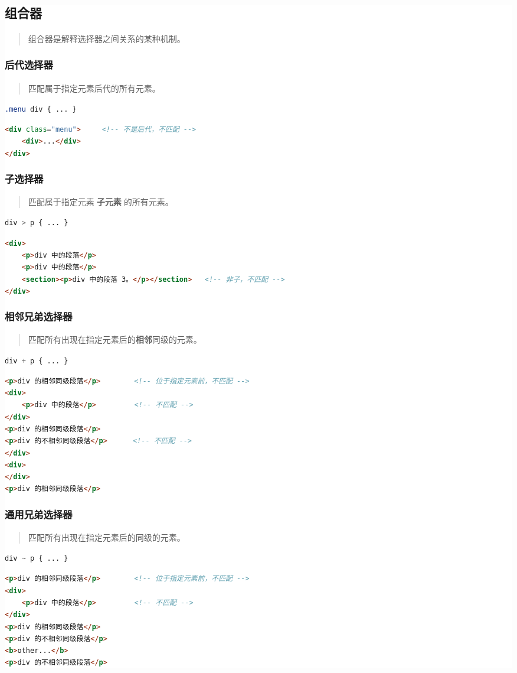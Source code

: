## 组合器  
> 组合器是解释选择器之间关系的某种机制。  

### 后代选择器  
> 匹配属于指定元素后代的所有元素。  
```css
.menu div { ... }
```
```html
<div class="menu">     <!-- 不是后代，不匹配 -->
    <div>...</div>     
</div>
```

### 子选择器
> 匹配属于指定元素 **子元素** 的所有元素。  
```css
div > p { ... }
```
```html
<div>
    <p>div 中的段落</p>
    <p>div 中的段落</p>
    <section><p>div 中的段落 3。</p></section>   <!-- 非子，不匹配 -->
</div>
```

### 相邻兄弟选择器  
> 匹配所有出现在指定元素后的**相邻**同级的元素。  
```css
div + p { ... }
```
```html
<p>div 的相邻同级段落</p>        <!-- 位于指定元素前，不匹配 -->
<div>
    <p>div 中的段落</p>         <!-- 不匹配 -->
</div>
<p>div 的相邻同级段落</p>
<p>div 的不相邻同级段落</p>      <!-- 不匹配 -->
</div>
<div>
</div>
<p>div 的相邻同级段落</p>
```

### 通用兄弟选择器  
> 匹配所有出现在指定元素后的同级的元素。  
```css
div ~ p { ... }
```
```html
<p>div 的相邻同级段落</p>        <!-- 位于指定元素前，不匹配 -->
<div>
    <p>div 中的段落</p>         <!-- 不匹配 -->
</div>
<p>div 的相邻同级段落</p>
<p>div 的不相邻同级段落</p>      
<b>other...</b>
<p>div 的不相邻同级段落</p>
```
